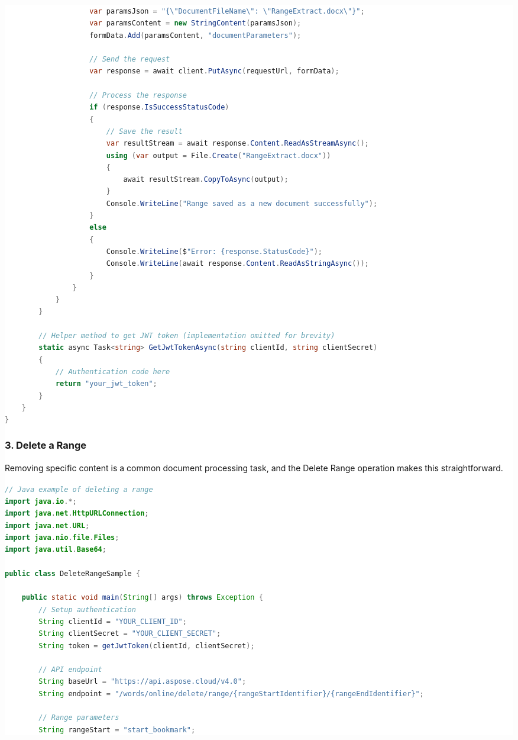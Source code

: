 ```csharp
                    var paramsJson = "{\"DocumentFileName\": \"RangeExtract.docx\"}";
                    var paramsContent = new StringContent(paramsJson);
                    formData.Add(paramsContent, "documentParameters");
                    
                    // Send the request
                    var response = await client.PutAsync(requestUrl, formData);
                    
                    // Process the response
                    if (response.IsSuccessStatusCode)
                    {
                        // Save the result
                        var resultStream = await response.Content.ReadAsStreamAsync();
                        using (var output = File.Create("RangeExtract.docx"))
                        {
                            await resultStream.CopyToAsync(output);
                        }
                        Console.WriteLine("Range saved as a new document successfully");
                    }
                    else
                    {
                        Console.WriteLine($"Error: {response.StatusCode}");
                        Console.WriteLine(await response.Content.ReadAsStringAsync());
                    }
                }
            }
        }
        
        // Helper method to get JWT token (implementation omitted for brevity)
        static async Task<string> GetJwtTokenAsync(string clientId, string clientSecret)
        {
            // Authentication code here
            return "your_jwt_token";
        }
    }
}
```

### 3. Delete a Range

Removing specific content is a common document processing task, and the Delete Range operation makes this straightforward.

```java
// Java example of deleting a range
import java.io.*;
import java.net.HttpURLConnection;
import java.net.URL;
import java.nio.file.Files;
import java.util.Base64;

public class DeleteRangeSample {
    
    public static void main(String[] args) throws Exception {
        // Setup authentication
        String clientId = "YOUR_CLIENT_ID";
        String clientSecret = "YOUR_CLIENT_SECRET";
        String token = getJwtToken(clientId, clientSecret);
        
        // API endpoint
        String baseUrl = "https://api.aspose.cloud/v4.0";
        String endpoint = "/words/online/delete/range/{rangeStartIdentifier}/{rangeEndIdentifier}";
        
        // Range parameters
        String rangeStart = "start_bookmark";
```